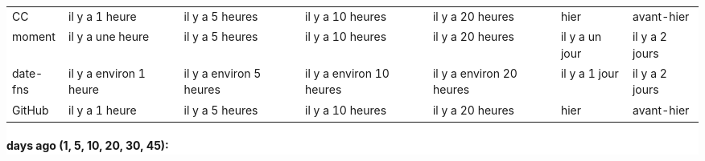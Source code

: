 <table cellspacing="12px"><tbody><tr><td>CC</td><td><cc-datetime-relative datetime="2019-10-16T11:21:00.571Z" title="16 oct. 2019 à 13:21 UTC+2" lang="fr">il y a 1 heure</cc-datetime-relative></td><td><cc-datetime-relative datetime="2019-10-16T07:21:00.571Z" title="16 oct. 2019 à 09:21 UTC+2" lang="fr">il y a 5 heures</cc-datetime-relative></td><td><cc-datetime-relative datetime="2019-10-16T02:21:00.571Z" title="16 oct. 2019 à 04:21 UTC+2" lang="fr">il y a 10 heures</cc-datetime-relative></td><td><cc-datetime-relative datetime="2019-10-15T16:21:00.571Z" title="15 oct. 2019 à 18:21 UTC+2" lang="fr">il y a 20 heures</cc-datetime-relative></td><td><cc-datetime-relative datetime="2019-10-15T06:21:00.572Z" title="15 oct. 2019 à 08:21 UTC+2" lang="fr">hier</cc-datetime-relative></td><td><cc-datetime-relative datetime="2019-10-14T15:21:00.572Z" title="14 oct. 2019 à 17:21 UTC+2" lang="fr">avant-hier</cc-datetime-relative></td></tr><tr><td>moment</td><td><cc-datetime-relative-moment datetime="2019-10-16T11:21:00.572Z" title="16 oct. 2019 à 13:21 UTC+2" lang="fr">il y a une heure</cc-datetime-relative-moment></td><td><cc-datetime-relative-moment datetime="2019-10-16T07:21:00.572Z" title="16 oct. 2019 à 09:21 UTC+2" lang="fr">il y a 5 heures</cc-datetime-relative-moment></td><td><cc-datetime-relative-moment datetime="2019-10-16T02:21:00.572Z" title="16 oct. 2019 à 04:21 UTC+2" lang="fr">il y a 10 heures</cc-datetime-relative-moment></td><td><cc-datetime-relative-moment datetime="2019-10-15T16:21:00.572Z" title="15 oct. 2019 à 18:21 UTC+2" lang="fr">il y a 20 heures</cc-datetime-relative-moment></td><td><cc-datetime-relative-moment datetime="2019-10-15T06:21:00.573Z" title="15 oct. 2019 à 08:21 UTC+2" lang="fr">il y a un jour</cc-datetime-relative-moment></td><td><cc-datetime-relative-moment datetime="2019-10-14T15:21:00.573Z" title="14 oct. 2019 à 17:21 UTC+2" lang="fr">il y a 2 jours</cc-datetime-relative-moment></td></tr><tr><td>date-fns</td><td><cc-datetime-relative-fns datetime="2019-10-16T11:21:00.573Z" title="16 oct. 2019 à 13:21 UTC+2" lang="fr">il y a environ 1 heure</cc-datetime-relative-fns></td><td><cc-datetime-relative-fns datetime="2019-10-16T07:21:00.573Z" title="16 oct. 2019 à 09:21 UTC+2" lang="fr">il y a environ 5 heures</cc-datetime-relative-fns></td><td><cc-datetime-relative-fns datetime="2019-10-16T02:21:00.573Z" title="16 oct. 2019 à 04:21 UTC+2" lang="fr">il y a environ 10 heures</cc-datetime-relative-fns></td><td><cc-datetime-relative-fns datetime="2019-10-15T16:21:00.573Z" title="15 oct. 2019 à 18:21 UTC+2" lang="fr">il y a environ 20 heures</cc-datetime-relative-fns></td><td><cc-datetime-relative-fns datetime="2019-10-15T06:21:00.573Z" title="15 oct. 2019 à 08:21 UTC+2" lang="fr">il y a 1 jour</cc-datetime-relative-fns></td><td><cc-datetime-relative-fns datetime="2019-10-14T15:21:00.573Z" title="14 oct. 2019 à 17:21 UTC+2" lang="fr">il y a 2 jours</cc-datetime-relative-fns></td></tr><tr><td>GitHub</td><td><time-ago datetime="2019-10-16T11:21:00.573Z" title="16 oct. 2019 à 13:21 UTC+2" lang="fr">il y a 1 heure</time-ago></td><td><time-ago datetime="2019-10-16T07:21:00.574Z" title="16 oct. 2019 à 09:21 UTC+2" lang="fr">il y a 5 heures</time-ago></td><td><time-ago datetime="2019-10-16T02:21:00.574Z" title="16 oct. 2019 à 04:21 UTC+2" lang="fr">il y a 10 heures</time-ago></td><td><time-ago datetime="2019-10-15T16:21:00.574Z" title="15 oct. 2019 à 18:21 UTC+2" lang="fr">il y a 20 heures</time-ago></td><td><time-ago datetime="2019-10-15T06:21:00.574Z" title="15 oct. 2019 à 08:21 UTC+2" lang="fr">hier</time-ago></td><td><time-ago datetime="2019-10-14T15:21:00.574Z" title="14 oct. 2019 à 17:21 UTC+2" lang="fr">avant-hier</time-ago></td></tr></tbody></table>

#### days ago (1, 5, 10, 20, 30, 45):
